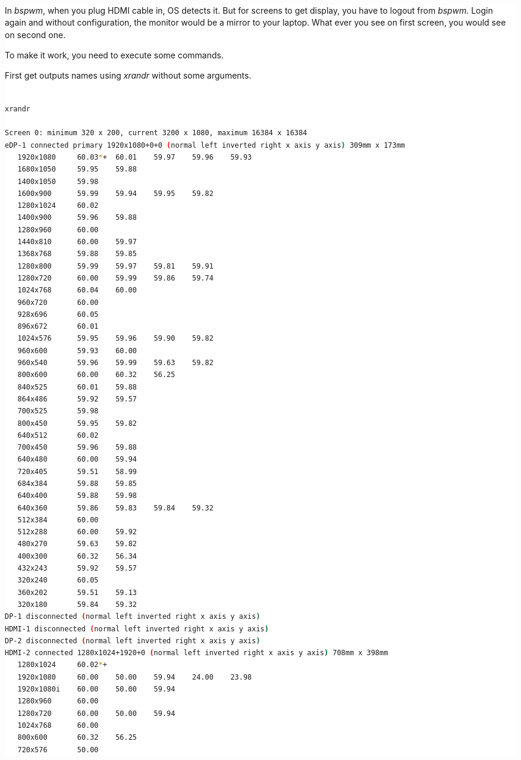 In _bspwm_, when you plug HDMI cable in, OS detects it. But for screens to get
display, you have to logout from _bspwm_. 
Login again and without configuration, the monitor would be a mirror to your
laptop. What ever you see on first screen, you would see on second one.

To make it work, you need to execute some commands.

First get outputs names using _xrandr_ without some arguments.

```sh

xrandr 

Screen 0: minimum 320 x 200, current 3200 x 1080, maximum 16384 x 16384
eDP-1 connected primary 1920x1080+0+0 (normal left inverted right x axis y axis) 309mm x 173mm
   1920x1080     60.03*+  60.01    59.97    59.96    59.93  
   1680x1050     59.95    59.88  
   1400x1050     59.98  
   1600x900      59.99    59.94    59.95    59.82  
   1280x1024     60.02  
   1400x900      59.96    59.88  
   1280x960      60.00  
   1440x810      60.00    59.97  
   1368x768      59.88    59.85  
   1280x800      59.99    59.97    59.81    59.91  
   1280x720      60.00    59.99    59.86    59.74  
   1024x768      60.04    60.00  
   960x720       60.00  
   928x696       60.05  
   896x672       60.01  
   1024x576      59.95    59.96    59.90    59.82  
   960x600       59.93    60.00  
   960x540       59.96    59.99    59.63    59.82  
   800x600       60.00    60.32    56.25  
   840x525       60.01    59.88  
   864x486       59.92    59.57  
   700x525       59.98  
   800x450       59.95    59.82  
   640x512       60.02  
   700x450       59.96    59.88  
   640x480       60.00    59.94  
   720x405       59.51    58.99  
   684x384       59.88    59.85  
   640x400       59.88    59.98  
   640x360       59.86    59.83    59.84    59.32  
   512x384       60.00  
   512x288       60.00    59.92  
   480x270       59.63    59.82  
   400x300       60.32    56.34  
   432x243       59.92    59.57  
   320x240       60.05  
   360x202       59.51    59.13  
   320x180       59.84    59.32  
DP-1 disconnected (normal left inverted right x axis y axis)
HDMI-1 disconnected (normal left inverted right x axis y axis)
DP-2 disconnected (normal left inverted right x axis y axis)
HDMI-2 connected 1280x1024+1920+0 (normal left inverted right x axis y axis) 708mm x 398mm
   1280x1024     60.02*+
   1920x1080     60.00    50.00    59.94    24.00    23.98  
   1920x1080i    60.00    50.00    59.94  
   1280x960      60.00  
   1280x720      60.00    50.00    59.94  
   1024x768      60.00  
   800x600       60.32    56.25  
   720x576       50.00  
```